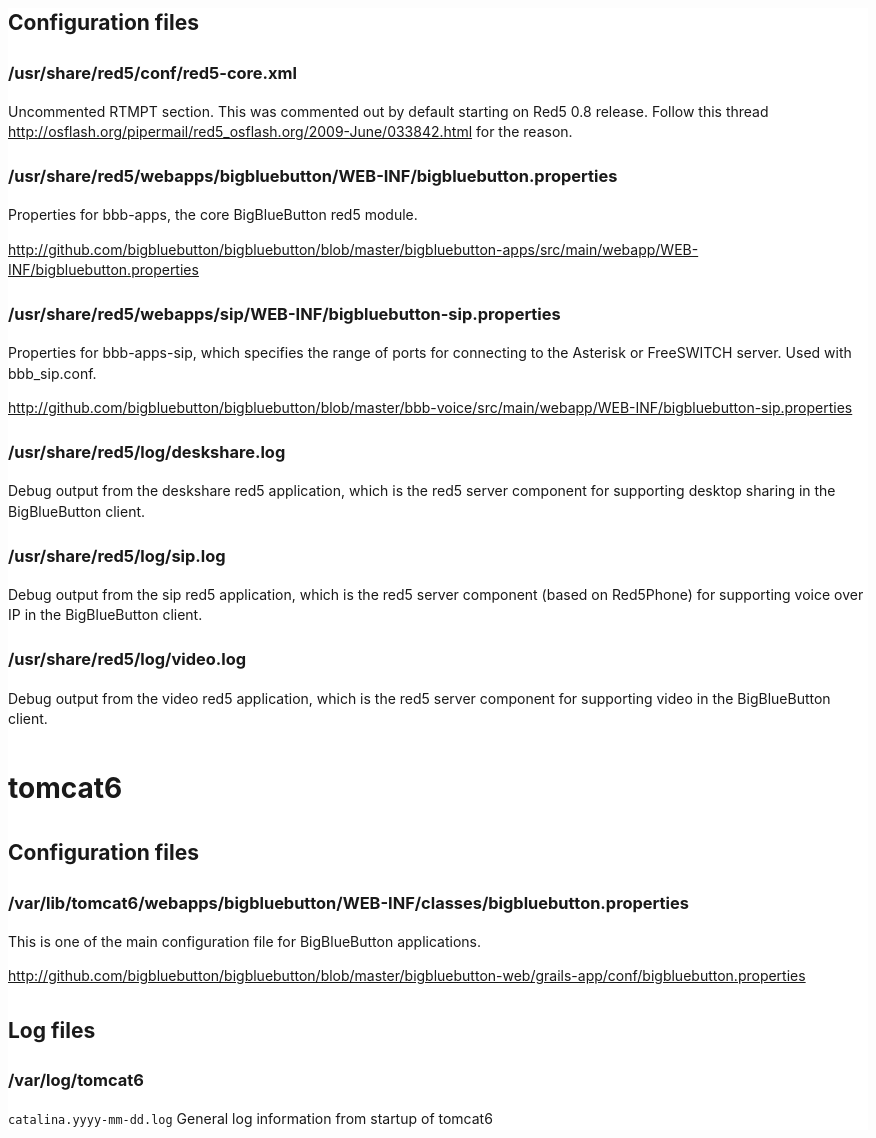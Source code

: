 ## Configuration files

### /usr/share/red5/conf/red5-core.xml
Uncommented RTMPT section. This was commented out by default starting on Red5 0.8 release.
Follow this thread http://osflash.org/pipermail/red5_osflash.org/2009-June/033842.html for the reason.

### /usr/share/red5/webapps/bigbluebutton/WEB-INF/bigbluebutton.properties
Properties for bbb-apps, the core BigBlueButton red5 module.

http://github.com/bigbluebutton/bigbluebutton/blob/master/bigbluebutton-apps/src/main/webapp/WEB-INF/bigbluebutton.properties

### /usr/share/red5/webapps/sip/WEB-INF/bigbluebutton-sip.properties
Properties for bbb-apps-sip, which specifies the range of ports for connecting to the Asterisk or FreeSWITCH server.  Used with bbb\_sip.conf.

http://github.com/bigbluebutton/bigbluebutton/blob/master/bbb-voice/src/main/webapp/WEB-INF/bigbluebutton-sip.properties

### /usr/share/red5/log/deskshare.log
Debug output from the deskshare red5 application, which is the red5 server component  for supporting desktop sharing in the BigBlueButton client.

### /usr/share/red5/log/sip.log
Debug output from the sip red5 application, which is the red5 server component (based on Red5Phone) for supporting voice over IP in the BigBlueButton client.

### /usr/share/red5/log/video.log
Debug output from the video red5 application, which is the red5 server component for supporting video in the BigBlueButton client.



# tomcat6

## Configuration files

### /var/lib/tomcat6/webapps/bigbluebutton/WEB-INF/classes/bigbluebutton.properties
This is one of the main configuration file for BigBlueButton applications.

http://github.com/bigbluebutton/bigbluebutton/blob/master/bigbluebutton-web/grails-app/conf/bigbluebutton.properties

## Log files
### /var/log/tomcat6
`catalina.yyyy-mm-dd.log`
General log information from startup of tomcat6
